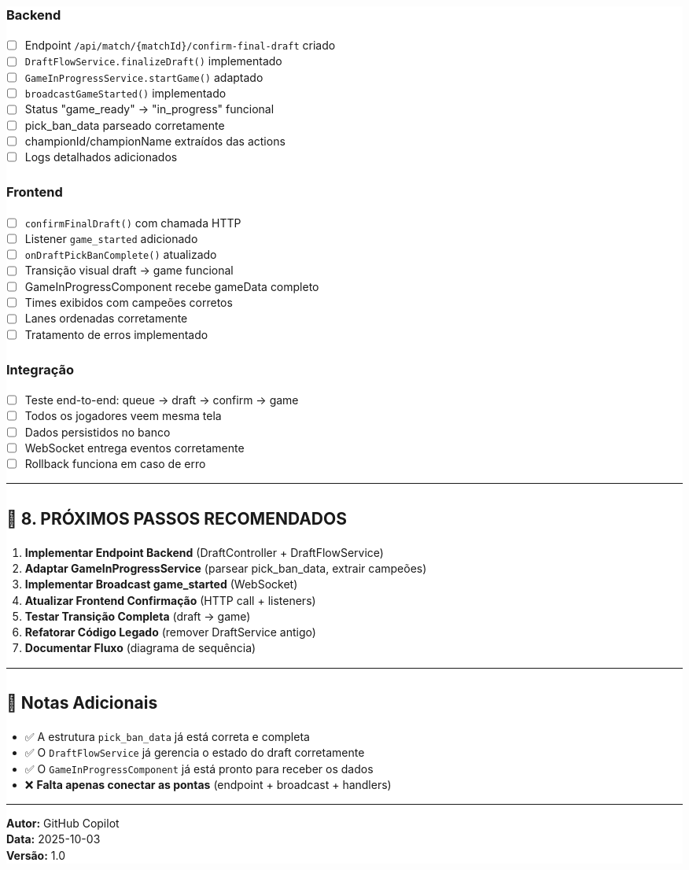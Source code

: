 ### **Backend**

- [ ] Endpoint `/api/match/{matchId}/confirm-final-draft` criado
- [ ] `DraftFlowService.finalizeDraft()` implementado
- [ ] `GameInProgressService.startGame()` adaptado
- [ ] `broadcastGameStarted()` implementado
- [ ] Status "game_ready" → "in_progress" funcional
- [ ] pick_ban_data parseado corretamente
- [ ] championId/championName extraídos das actions
- [ ] Logs detalhados adicionados

### **Frontend**

- [ ] `confirmFinalDraft()` com chamada HTTP
- [ ] Listener `game_started` adicionado
- [ ] `onDraftPickBanComplete()` atualizado
- [ ] Transição visual draft → game funcional
- [ ] GameInProgressComponent recebe gameData completo
- [ ] Times exibidos com campeões corretos
- [ ] Lanes ordenadas corretamente
- [ ] Tratamento de erros implementado

### **Integração**

- [ ] Teste end-to-end: queue → draft → confirm → game
- [ ] Todos os jogadores veem mesma tela
- [ ] Dados persistidos no banco
- [ ] WebSocket entrega eventos corretamente
- [ ] Rollback funciona em caso de erro

---

## 🎯 **8. PRÓXIMOS PASSOS RECOMENDADOS**

1. **Implementar Endpoint Backend** (DraftController + DraftFlowService)
2. **Adaptar GameInProgressService** (parsear pick_ban_data, extrair campeões)
3. **Implementar Broadcast game_started** (WebSocket)
4. **Atualizar Frontend Confirmação** (HTTP call + listeners)
5. **Testar Transição Completa** (draft → game)
6. **Refatorar Código Legado** (remover DraftService antigo)
7. **Documentar Fluxo** (diagrama de sequência)

---

## 📝 **Notas Adicionais**

- ✅ A estrutura `pick_ban_data` já está correta e completa
- ✅ O `DraftFlowService` já gerencia o estado do draft corretamente
- ✅ O `GameInProgressComponent` já está pronto para receber os dados
- ❌ **Falta apenas conectar as pontas** (endpoint + broadcast + handlers)

---

**Autor:** GitHub Copilot  
**Data:** 2025-10-03  
**Versão:** 1.0
